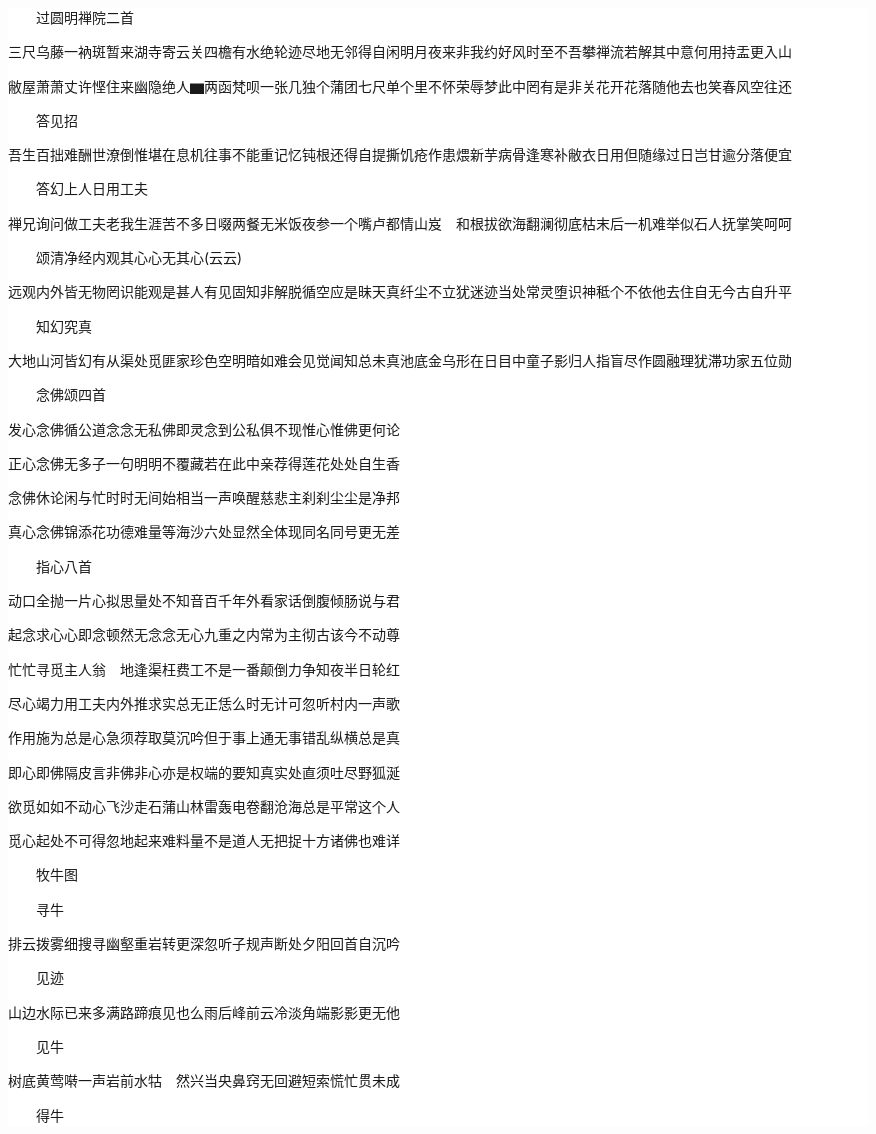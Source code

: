 　　过圆明禅院二首

三尺乌藤一衲斑暂来湖寺寄云关四檐有水绝轮迹尽地无邻得自闲明月夜来非我约好风时至不吾攀禅流若解其中意何用持盂更入山

敝屋萧萧丈许悭住来幽隐绝人▆两函梵呗一张几独个蒲团七尺单个里不怀荣辱梦此中罔有是非关花开花落随他去也笑春风空往还

　　答见招

吾生百拙难酬世潦倒惟堪在息机往事不能重记忆钝根还得自提撕饥疮作患煨新芋病骨逢寒补敝衣日用但随缘过日岂甘逾分落便宜

　　答幻上人日用工夫

禅兄询问做工夫老我生涯苦不多日啜两餐无米饭夜参一个嘴卢都情山岌　和根拔欲海翻澜彻底枯末后一机难举似石人抚掌笑呵呵

　　颂清净经内观其心心无其心(云云)

远观内外皆无物罔识能观是甚人有见固知非解脱循空应是昧天真纤尘不立犹迷迹当处常灵堕识神秪个不依他去住自无今古自升平

　　知幻究真

大地山河皆幻有从渠处觅匪家珍色空明暗如难会见觉闻知总未真池底金乌形在日目中童子影归人指盲尽作圆融理犹滞功家五位勋

　　念佛颂四首

发心念佛循公道念念无私佛即灵念到公私俱不现惟心惟佛更何论

正心念佛无多子一句明明不覆藏若在此中亲荐得莲花处处自生香

念佛休论闲与忙时时无间始相当一声唤醒慈悲主刹刹尘尘是净邦

真心念佛锦添花功德难量等海沙六处显然全体现同名同号更无差

　　指心八首

动口全抛一片心拟思量处不知音百千年外看家话倒腹倾肠说与君

起念求心心即念顿然无念念无心九重之内常为主彻古该今不动尊

忙忙寻觅主人翁　地逢渠枉费工不是一番颠倒力争知夜半日轮红

尽心竭力用工夫内外推求实总无正恁么时无计可忽听村内一声歌

作用施为总是心急须荐取莫沉吟但于事上通无事错乱纵横总是真

即心即佛隔皮言非佛非心亦是权端的要知真实处直须吐尽野狐涎

欲觅如如不动心飞沙走石蒲山林雷轰电卷翻沧海总是平常这个人

觅心起处不可得忽地起来难料量不是道人无把捉十方诸佛也难详

　　牧牛图

　　寻牛

排云拨雾细搜寻幽壑重岩转更深忽听子规声断处夕阳回首自沉吟

　　见迹

山边水际已来多满路蹄痕见也么雨后峰前云冷淡角端影影更无他

　　见牛

树底黄莺啭一声岩前水牯　然兴当央鼻窍无回避短索慌忙贯未成

　　得牛
